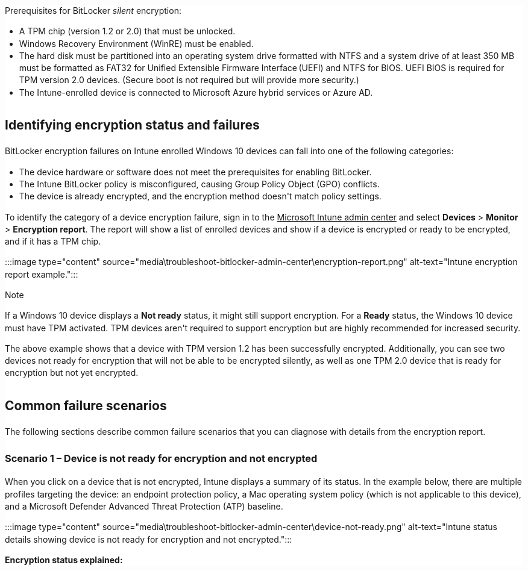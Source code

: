 Prerequisites for BitLocker *silent* encryption:

- A TPM chip (version 1.2 or 2.0) that must be unlocked.
- Windows Recovery Environment (WinRE) must be enabled.
- The hard disk must be partitioned into an operating system drive formatted with NTFS and a system drive of at least 350 MB must be formatted as FAT32 for Unified Extensible Firmware Interface (UEFI) and NTFS for BIOS.
UEFI BIOS is required for TPM version 2.0 devices. (Secure boot is not required but will provide more security.)
- The Intune-enrolled device is connected to Microsoft Azure hybrid services or Azure AD.

## Identifying encryption status and failures

BitLocker encryption failures on Intune enrolled Windows 10 devices can fall into one of the following categories:

- The device hardware or software does not meet the prerequisites for enabling BitLocker.
- The Intune BitLocker policy is misconfigured, causing Group Policy Object (GPO) conflicts.
- The device is already encrypted, and the encryption method doesn't match policy settings.

To identify the category of a device encryption failure, sign in to the [Microsoft Intune admin center](https://go.microsoft.com/fwlink/?linkid=2109431) and select **Devices** > **Monitor** > **Encryption report**. The report will show a list of enrolled devices and show if a device is encrypted or ready to be encrypted, and if it has a TPM chip.

:::image type="content" source="media\troubleshoot-bitlocker-admin-center\encryption-report.png" alt-text="Intune encryption report example.":::

> [!NOTE]
> If a Windows 10 device displays a **Not ready** status, it might still support encryption. For a **Ready** status, the Windows 10 device must have TPM activated. TPM devices aren't required to support encryption but are highly recommended for increased security.

The above example shows that a device with TPM version 1.2 has been successfully encrypted. Additionally, you can see two devices not ready for encryption that will not be able to be encrypted silently, as well as one TPM 2.0 device that is ready for encryption but not yet encrypted.

## Common failure scenarios

The following sections describe common failure scenarios that you can diagnose with details from the encryption report.

### Scenario 1 – Device is not ready for encryption and not encrypted

When you click on a device that is not encrypted, Intune displays a summary of its status. In the example below, there are multiple profiles targeting the device: an endpoint protection policy, a Mac operating system policy (which is not applicable to this device), and a Microsoft Defender Advanced Threat Protection (ATP) baseline.

:::image type="content" source="media\troubleshoot-bitlocker-admin-center\device-not-ready.png" alt-text="Intune status details showing device is not ready for encryption and not encrypted.":::

**Encryption status explained:**
